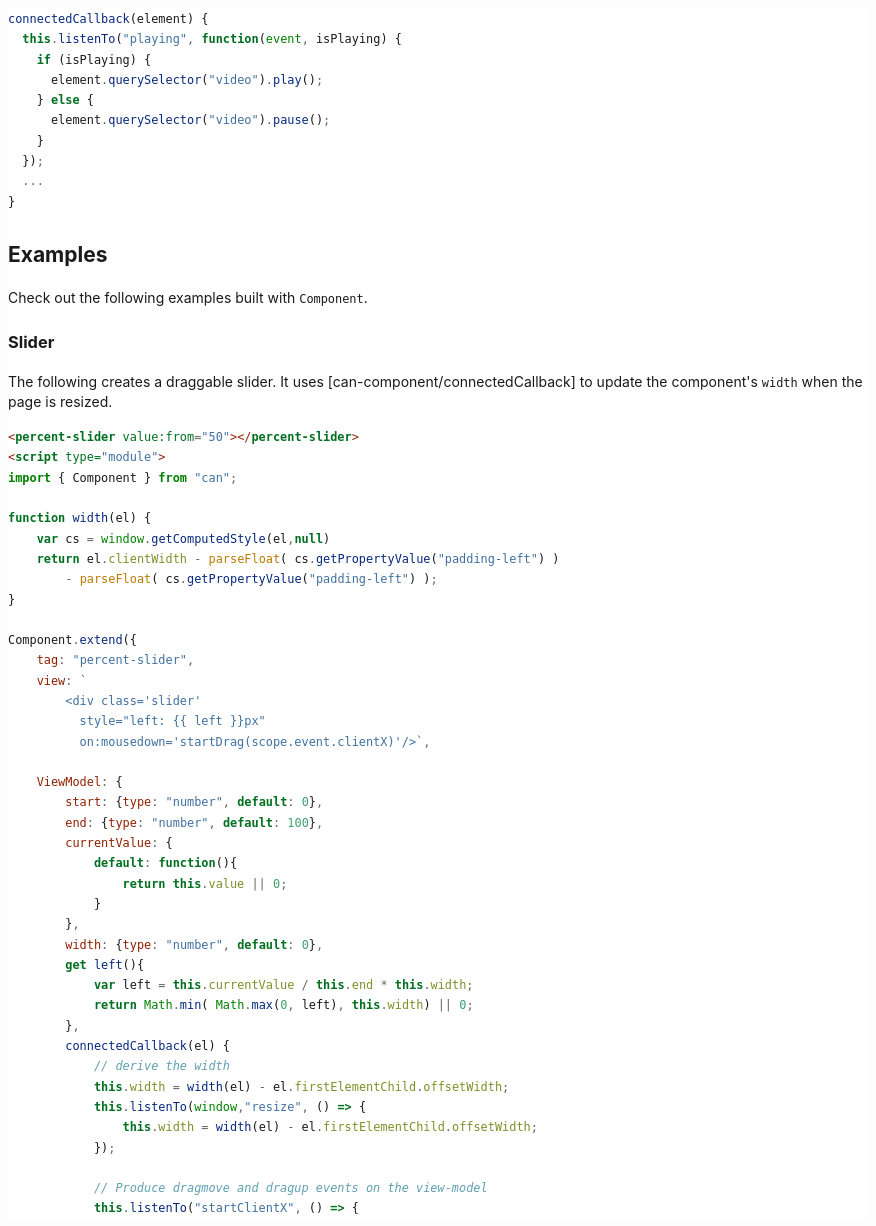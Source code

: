 
```js
connectedCallback(element) {
  this.listenTo("playing", function(event, isPlaying) {
    if (isPlaying) {
      element.querySelector("video").play();
    } else {
      element.querySelector("video").pause();
    }
  });
  ...
}
```



## Examples

Check out the following examples built with `Component`.


### Slider

The following creates a draggable slider. It uses [can-component/connectedCallback]
to update the component's `width` when the page is resized.

```html
<percent-slider value:from="50"></percent-slider>
<script type="module">
import { Component } from "can";

function width(el) {
    var cs = window.getComputedStyle(el,null)
    return el.clientWidth - parseFloat( cs.getPropertyValue("padding-left") )
        - parseFloat( cs.getPropertyValue("padding-left") );
}

Component.extend({
    tag: "percent-slider",
    view: `
        <div class='slider'
          style="left: {{ left }}px"
          on:mousedown='startDrag(scope.event.clientX)'/>`,

    ViewModel: {
        start: {type: "number", default: 0},
        end: {type: "number", default: 100},
        currentValue: {
            default: function(){
                return this.value || 0;
            }
        },
        width: {type: "number", default: 0},
        get left(){
            var left = this.currentValue / this.end * this.width;
            return Math.min( Math.max(0, left), this.width) || 0;
        },
        connectedCallback(el) {
            // derive the width
            this.width = width(el) - el.firstElementChild.offsetWidth;
            this.listenTo(window,"resize", () => {
                this.width = width(el) - el.firstElementChild.offsetWidth;
            });

            // Produce dragmove and dragup events on the view-model
            this.listenTo("startClientX", () => {
```